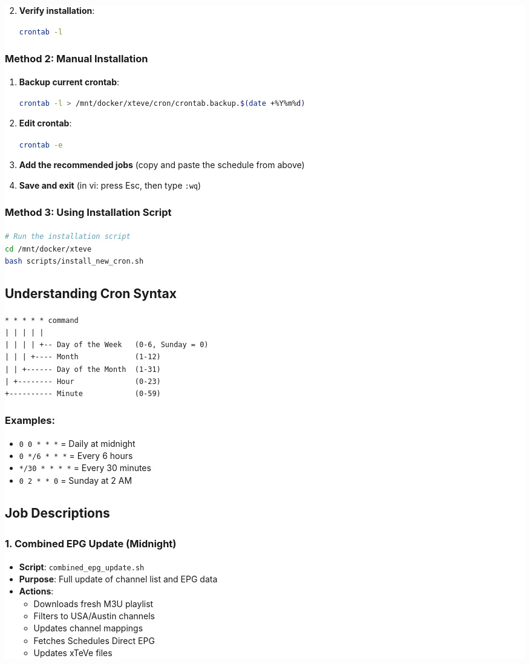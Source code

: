 2. **Verify installation**:
   ```bash
   crontab -l
   ```

### Method 2: Manual Installation

1. **Backup current crontab**:
   ```bash
   crontab -l > /mnt/docker/xteve/cron/crontab.backup.$(date +%Y%m%d)
   ```

2. **Edit crontab**:
   ```bash
   crontab -e
   ```

3. **Add the recommended jobs** (copy and paste the schedule from above)

4. **Save and exit** (in vi: press Esc, then type `:wq`)

### Method 3: Using Installation Script

```bash
# Run the installation script
cd /mnt/docker/xteve
bash scripts/install_new_cron.sh
```

## Understanding Cron Syntax

```
* * * * * command
| | | | |
| | | | +-- Day of the Week   (0-6, Sunday = 0)
| | | +---- Month             (1-12)
| | +------ Day of the Month  (1-31)
| +-------- Hour              (0-23)
+---------- Minute            (0-59)
```

### Examples:
- `0 0 * * *` = Daily at midnight
- `0 */6 * * *` = Every 6 hours
- `*/30 * * * *` = Every 30 minutes
- `0 2 * * 0` = Sunday at 2 AM

## Job Descriptions

### 1. Combined EPG Update (Midnight)
- **Script**: `combined_epg_update.sh`
- **Purpose**: Full update of channel list and EPG data
- **Actions**:
  - Downloads fresh M3U playlist
  - Filters to USA/Austin channels
  - Updates channel mappings
  - Fetches Schedules Direct EPG
  - Updates xTeVe files

